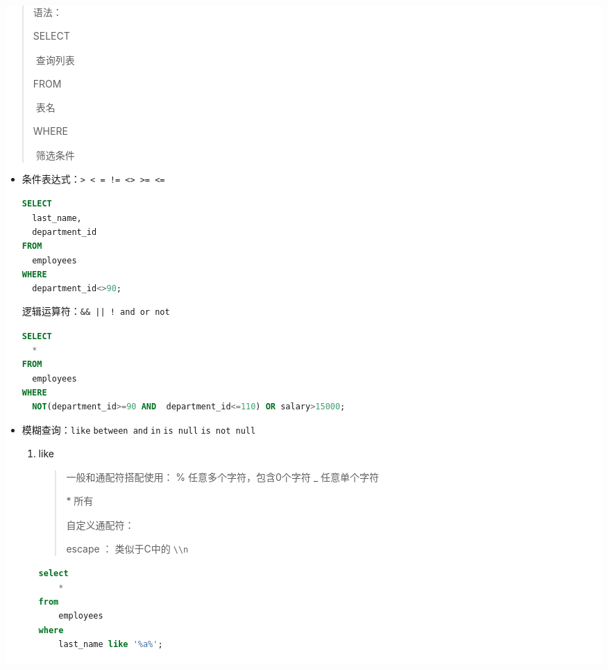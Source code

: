 > 语法：
>
> SELECT
>
> ​			查询列表
>
> FROM
>
> ​			表名
>
> WHERE
>
> ​			筛选条件

* 条件表达式：`> < = != <> >= <=`

  ~~~sql
  SELECT 
  	last_name,
  	department_id
  FROM
  	employees
  WHERE
  	department_id<>90;
  ~~~

  逻辑运算符：`&& || ! and or not`

  ~~~sql
  SELECT
  	*
  FROM
  	employees
  WHERE
  	NOT(department_id>=90 AND  department_id<=110) OR salary>15000;
  ~~~

* 模糊查询：`like` `between and` `in` `is null` `is not null` 

  1. like

     > 一般和通配符搭配使用：
     > % 任意多个字符，包含0个字符
     > _  任意单个字符
     >
     > \*  所有
     >
     > 自定义通配符：
     >
     > escape ： 类似于C中的 `\\n`  

     ~~~sql
     select
         *
     from
         employees
     where
         last_name like '%a%';
         